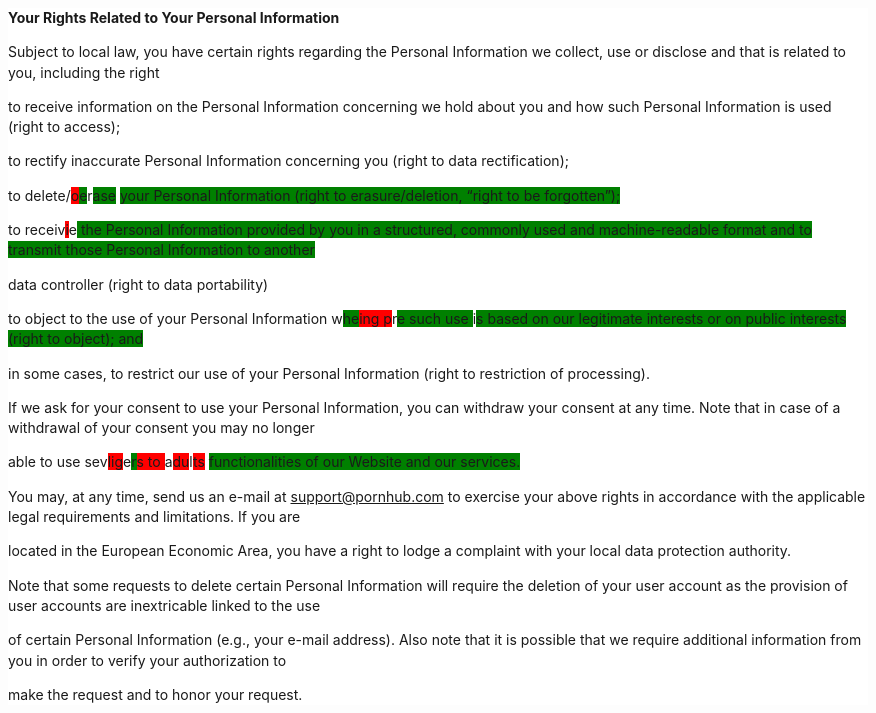 
**Your Rights Related to Your Personal Information**


Subject to local law, you have certain rights regarding the Personal Information we collect, use or disclose and that is related to you, including the right


to receive information on the Personal Information concerning we hold about you and how such Personal Information is used (right to access);


to rectify inaccurate Personal Information concerning you (right to data rectification);


to delete</span>/<span style="background-color: red;">o</span><span style="background-color: green;">e</span>r<span style="background-color: green;">ase</span> <span style="background-color: green;">your Personal Information (right to erasure/deletion, “right to be forgotten”);


to recei</span>v<span style="background-color: red;">i</span>e<span style="background-color: green;"> the Personal Information provided by you in a structured, commonly used and machine-readable format and to transmit those Personal Information to another


data controller (right to data portability)


to object to the use of your Personal Information </span>w<span style="background-color: green;">he</span><span style="background-color: red;">ing p</span>r<span style="background-color: green;">e such use </span>i<span style="background-color: green;">s based on our legitimate interests or on public interests (right to object); and


in some cases, to restrict our use of your Personal Information (right to restriction of processing).


If we ask for your consent to use your Personal Information, you can withdraw your consent at any time. Note that in case of a withdrawal of your consent you may no longer


able to use se</span>v<span style="background-color: red;">lig</span>e<span style="background-color: green;">r</span><span style="background-color: red;">s to </span>a<span style="background-color: red;">du</span>l<span style="background-color: red;">ts</span> <span style="background-color: green;">functionalities of our Website and our services.


You may, at any time, send us an e-mail at support@pornhub.com to exercise your above rights in accordance with the applicable legal requirements and limitations. If you are


located in the European Economic Area, you have a right to lodge a complaint with your local data protection authority.


Note that some requests to delete certain Personal Information will require the deletion of your user account as the provision of user accounts are inextricable linked to the use


of certain Personal Information (e.g., your e-mail address). Also note that it is possible that we require additional information from you in order to verify your authorization to


make the request and to honor your request.
